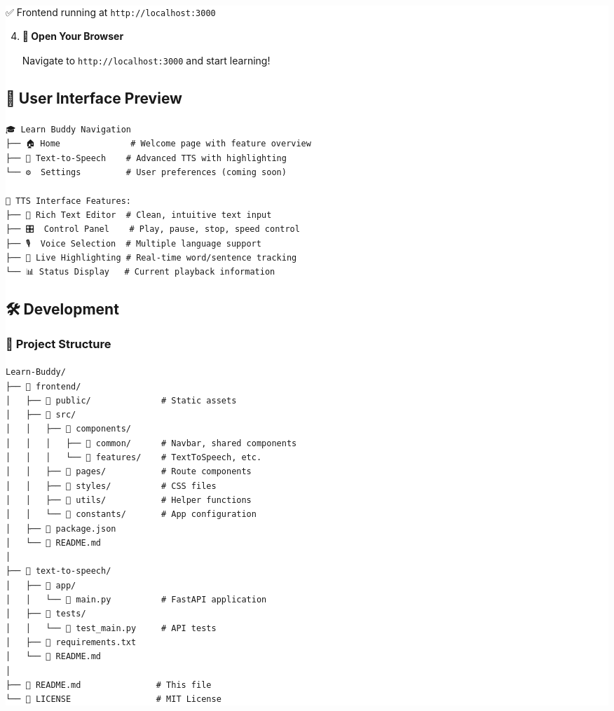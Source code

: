    ✅ Frontend running at `http://localhost:3000`

4. **🎉 Open Your Browser**
   
   Navigate to `http://localhost:3000` and start learning!

## 📱 User Interface Preview

```
🎓 Learn Buddy Navigation
├── 🏠 Home              # Welcome page with feature overview
├── 🎤 Text-to-Speech    # Advanced TTS with highlighting
└── ⚙️  Settings         # User preferences (coming soon)

🎤 TTS Interface Features:
├── 📝 Rich Text Editor  # Clean, intuitive text input
├── 🎛️  Control Panel    # Play, pause, stop, speed control
├── 🎙️  Voice Selection  # Multiple language support
├── 📖 Live Highlighting # Real-time word/sentence tracking
└── 📊 Status Display   # Current playback information
```

## 🛠️ Development

### 📁 **Project Structure**

```
Learn-Buddy/
├── 📂 frontend/
│   ├── 📂 public/              # Static assets
│   ├── 📂 src/
│   │   ├── 📂 components/
│   │   │   ├── 📂 common/      # Navbar, shared components
│   │   │   └── 📂 features/    # TextToSpeech, etc.
│   │   ├── 📂 pages/           # Route components
│   │   ├── 📂 styles/          # CSS files
│   │   ├── 📂 utils/           # Helper functions
│   │   └── 📂 constants/       # App configuration
│   ├── 📄 package.json
│   └── 📄 README.md
│
├── 📂 text-to-speech/
│   ├── 📂 app/
│   │   └── 📄 main.py          # FastAPI application
│   ├── 📂 tests/
│   │   └── 📄 test_main.py     # API tests
│   ├── 📄 requirements.txt
│   └── 📄 README.md
│
├── 📄 README.md               # This file
└── 📄 LICENSE                 # MIT License
```
